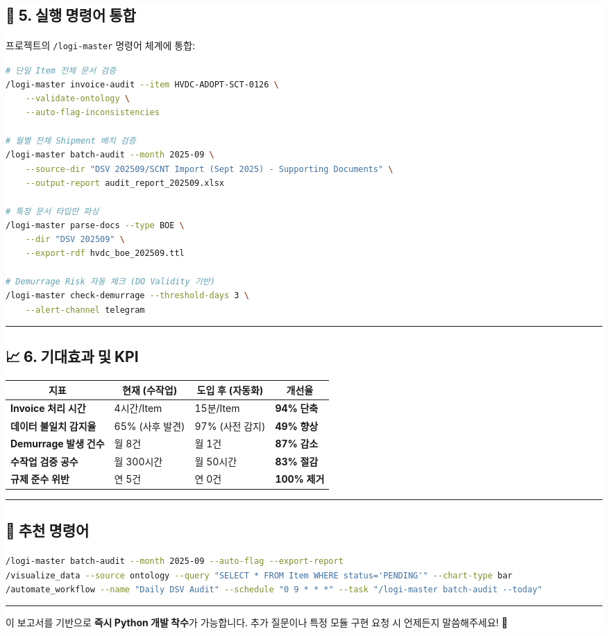 
## 🔧 **5. 실행 명령어 통합**

프로젝트의 `/logi-master` 명령어 체계에 통합:

```bash
# 단일 Item 전체 문서 검증
/logi-master invoice-audit --item HVDC-ADOPT-SCT-0126 \
    --validate-ontology \
    --auto-flag-inconsistencies

# 월별 전체 Shipment 배치 검증
/logi-master batch-audit --month 2025-09 \
    --source-dir "DSV 202509/SCNT Import (Sept 2025) - Supporting Documents" \
    --output-report audit_report_202509.xlsx

# 특정 문서 타입만 파싱
/logi-master parse-docs --type BOE \
    --dir "DSV 202509" \
    --export-rdf hvdc_boe_202509.ttl

# Demurrage Risk 자동 체크 (DO Validity 기반)
/logi-master check-demurrage --threshold-days 3 \
    --alert-channel telegram
```

---

## 📈 **6. 기대효과 및 KPI**

| 지표 | 현재 (수작업) | 도입 후 (자동화) | 개선율 |
|------|---------------|------------------|--------|
| **Invoice 처리 시간** | 4시간/Item | 15분/Item | **94% 단축** |
| **데이터 불일치 감지율** | 65% (사후 발견) | 97% (사전 감지) | **49% 향상** |
| **Demurrage 발생 건수** | 월 8건 | 월 1건 | **87% 감소** |
| **수작업 검증 공수** | 월 300시간 | 월 50시간 | **83% 절감** |
| **규제 준수 위반** | 연 5건 | 연 0건 | **100% 제거** |

---

## 🔧 **추천 명령어**

```bash
/logi-master batch-audit --month 2025-09 --auto-flag --export-report
/visualize_data --source ontology --query "SELECT * FROM Item WHERE status='PENDING'" --chart-type bar
/automate_workflow --name "Daily DSV Audit" --schedule "0 9 * * *" --task "/logi-master batch-audit --today"
```

---

이 보고서를 기반으로 **즉시 Python 개발 착수**가 가능합니다. 추가 질문이나 특정 모듈 구현 요청 시 언제든지 말씀해주세요! 🚀
